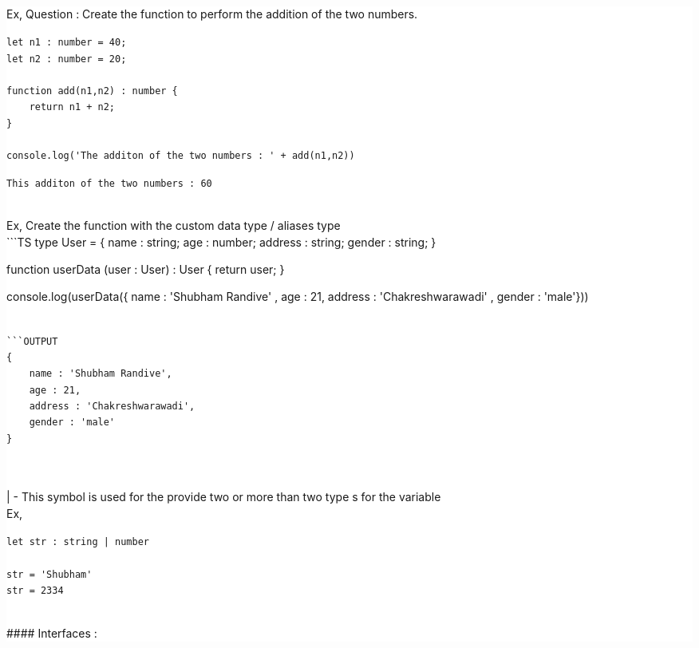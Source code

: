 Ex,
Question : Create the function to perform the addition of the two numbers.

```TS
let n1 : number = 40;
let n2 : number = 20;

function add(n1,n2) : number {
	return n1 + n2;
}

console.log('The additon of the two numbers : ' + add(n1,n2))
```

```OUTPUT
This additon of the two numbers : 60
```
<br>
Ex, 
Create the function with the custom data type / aliases type<br>
```TS
type User = {
	name : string;
	age : number;
	address : string;
	gender : string;
}

function userData (user : User) : User {
	return user;
}

console.log(userData({ name : 'Shubham Randive' , age : 21, address : 'Chakreshwarawadi' , gender : 'male'}))
```

```OUTPUT
{
	name : 'Shubham Randive',
	age : 21,
	address : 'Chakreshwarawadi',
	gender : 'male'
}
```
<br><br>
| - This symbol is used for the provide two or more than two type s for the variable<br>Ex,
```TS
let str : string | number

str = 'Shubham'
str = 2334
```
<br>
#### Interfaces :
